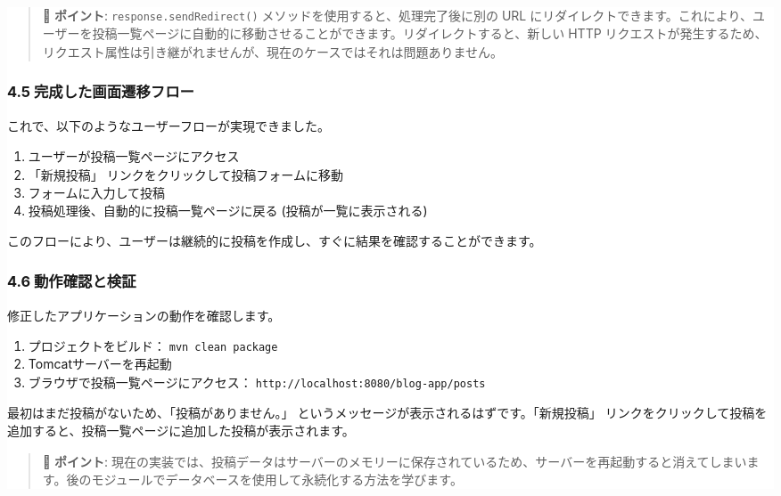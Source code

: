 > 📝 **ポイント**: `response.sendRedirect()` メソッドを使用すると、処理完了後に別の URL にリダイレクトできます。これにより、ユーザーを投稿一覧ページに自動的に移動させることができます。リダイレクトすると、新しい HTTP リクエストが発生するため、リクエスト属性は引き継がれませんが、現在のケースではそれは問題ありません。

### 4.5 完成した画面遷移フロー

これで、以下のようなユーザーフローが実現できました。

1. ユーザーが投稿一覧ページにアクセス
2. 「新規投稿」 リンクをクリックして投稿フォームに移動
3. フォームに入力して投稿
4. 投稿処理後、自動的に投稿一覧ページに戻る (投稿が一覧に表示される)

このフローにより、ユーザーは継続的に投稿を作成し、すぐに結果を確認することができます。

### 4.6 動作確認と検証

修正したアプリケーションの動作を確認します。

1. プロジェクトをビルド： `mvn clean package`
2. Tomcatサーバーを再起動
3. ブラウザで投稿一覧ページにアクセス： `http://localhost:8080/blog-app/posts`

最初はまだ投稿がないため、「投稿がありません。」 というメッセージが表示されるはずです。「新規投稿」 リンクをクリックして投稿を追加すると、投稿一覧ページに追加した投稿が表示されます。

> 📝 **ポイント**: 現在の実装では、投稿データはサーバーのメモリーに保存されているため、サーバーを再起動すると消えてしまいます。後のモジュールでデータベースを使用して永続化する方法を学びます。
